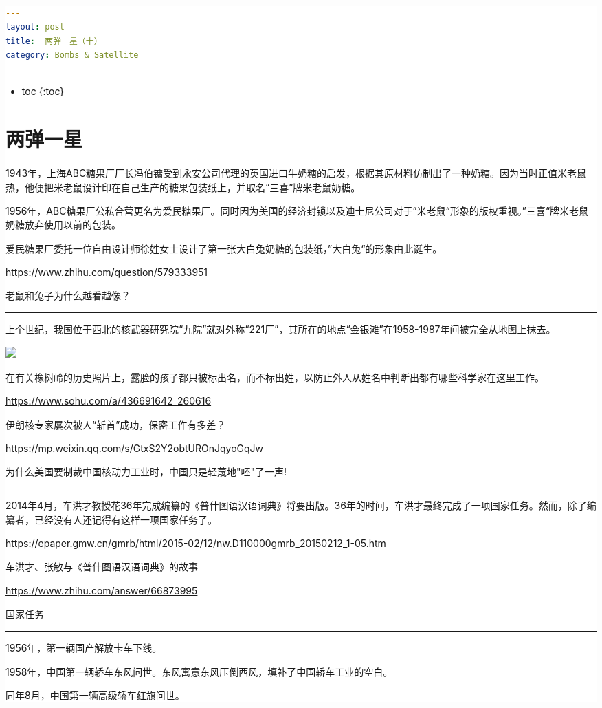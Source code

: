 ```yaml
---
layout: post
title:  两弹一星（十）
category: Bombs & Satellite 
---
```


* toc
{:toc}

# 两弹一星

1943年，上海ABC糖果厂厂长冯伯镛受到永安公司代理的英国进口牛奶糖的启发，根据其原材料仿制出了一种奶糖。因为当时正值米老鼠热，他便把米老鼠设计印在自己生产的糖果包装纸上，并取名“三喜”牌米老鼠奶糖。

1956年，ABC糖果厂公私合营更名为爱民糖果厂。同时因为美国的经济封锁以及迪士尼公司对于”米老鼠“形象的版权重视。”三喜“牌米老鼠奶糖放弃使用以前的包装。

爱民糖果厂委托一位自由设计师徐姓女士设计了第一张大白兔奶糖的包装纸，”大白兔“的形象由此诞生。

https://www.zhihu.com/question/579333951

老鼠和兔子为什么越看越像？

---

上个世纪，我国位于西北的核武器研究院“九院”就对外称“221厂”，其所在的地点“金银滩”在1958-1987年间被完全从地图上抹去。 

![](/images/img4/Oak_Ridge.jpg)

在有关橡树岭的历史照片上，露脸的孩子都只被标出名，而不标出姓，以防止外人从姓名中判断出都有哪些科学家在这里工作。

https://www.sohu.com/a/436691642_260616

伊朗核专家屡次被人“斩首”成功，保密工作有多差？

https://mp.weixin.qq.com/s/GtxS2Y2obtUROnJqyoGqJw

为什么美国要制裁中国核动力工业时，中国只是轻蔑地"呸"了一声!

---

2014年4月，车洪才教授花36年完成编纂的《普什图语汉语词典》将要出版。36年的时间，车洪才最终完成了一项国家任务。然而，除了编纂者，已经没有人还记得有这样一项国家任务了。

https://epaper.gmw.cn/gmrb/html/2015-02/12/nw.D110000gmrb_20150212_1-05.htm

车洪才、张敏与《普什图语汉语词典》的故事

https://www.zhihu.com/answer/66873995

国家任务

---

1956年，第一辆国产解放卡车下线。

1958年，中国第一辆轿车东风问世。东风寓意东风压倒西风，填补了中国轿车工业的空白。

同年8月，中国第一辆高级轿车红旗问世。
